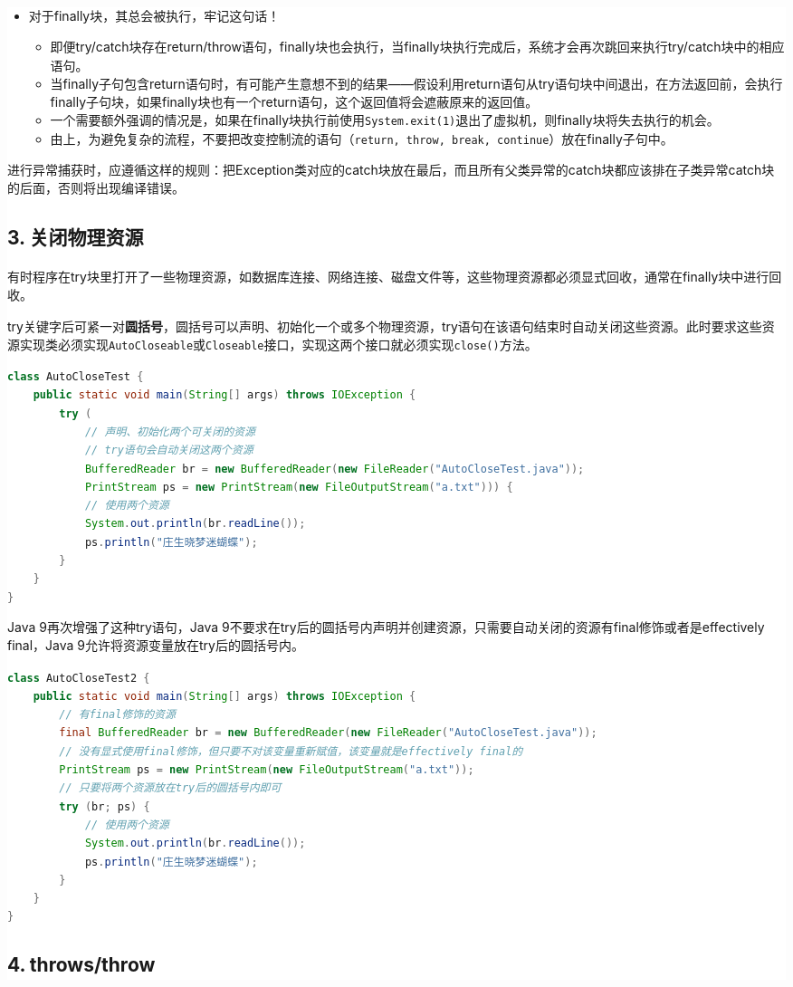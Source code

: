 - 对于finally块，其总会被执行，牢记这句话！

    - 即便try/catch块存在return/throw语句，finally块也会执行，当finally块执行完成后，系统才会再次跳回来执行try/catch块中的相应语句。
    - 当finally子句包含return语句时，有可能产生意想不到的结果——假设利用return语句从try语句块中间退出，在方法返回前，会执行finally子句块，如果finally块也有一个return语句，这个返回值将会遮蔽原来的返回值。
    - 一个需要额外强调的情况是，如果在finally块执行前使用`System.exit(1)`退出了虚拟机，则finally块将失去执行的机会。
    - 由上，为避免复杂的流程，不要把改变控制流的语句（`return, throw, break, continue`）放在finally子句中。


进行异常捕获时，应遵循这样的规则：把Exception类对应的catch块放在最后，而且所有父类异常的catch块都应该排在子类异常catch块的后面，否则将出现编译错误。

## 3. 关闭物理资源

有时程序在try块里打开了一些物理资源，如数据库连接、网络连接、磁盘文件等，这些物理资源都必须显式回收，通常在finally块中进行回收。

try关键字后可紧一对**圆括号**，圆括号可以声明、初始化一个或多个物理资源，try语句在该语句结束时自动关闭这些资源。此时要求这些资源实现类必须实现`AutoCloseable`或`Closeable`接口，实现这两个接口就必须实现`close()`方法。

```java
class AutoCloseTest {
    public static void main(String[] args) throws IOException {
        try (
            // 声明、初始化两个可关闭的资源
            // try语句会自动关闭这两个资源
            BufferedReader br = new BufferedReader(new FileReader("AutoCloseTest.java"));
            PrintStream ps = new PrintStream(new FileOutputStream("a.txt"))) {
            // 使用两个资源
            System.out.println(br.readLine());
            ps.println("庄生晓梦迷蝴蝶");
        }
    }
}
```

Java 9再次增强了这种try语句，Java 9不要求在try后的圆括号内声明并创建资源，只需要自动关闭的资源有final修饰或者是effectively final，Java 9允许将资源变量放在try后的圆括号内。

```java
class AutoCloseTest2 {
    public static void main(String[] args) throws IOException {
        // 有final修饰的资源
        final BufferedReader br = new BufferedReader(new FileReader("AutoCloseTest.java"));
        // 没有显式使用final修饰，但只要不对该变量重新赋值，该变量就是effectively final的
        PrintStream ps = new PrintStream(new FileOutputStream("a.txt"));
        // 只要将两个资源放在try后的圆括号内即可
        try (br; ps) {
            // 使用两个资源
            System.out.println(br.readLine());
            ps.println("庄生晓梦迷蝴蝶");
        }
    }
}
```

## 4. throws/throw
